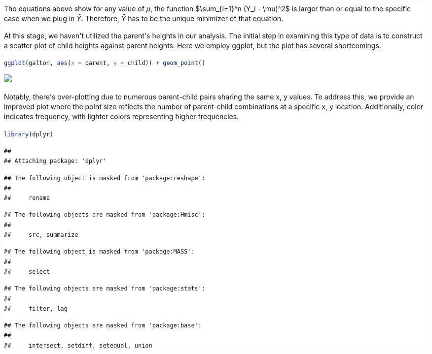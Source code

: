 The equations above show for any value of $\mu$, the function $\sum_{i=1}^n (Y_i - \mu)^2$ is larger than or equal to the specific case when we plug in $\bar Y$. Therefore, $\bar Y$ has to be the unique minimizer of that equation.

At this stage, we haven't utilized the parent's heights in our analysis. The initial step in examining this type of data is to construct a scatter plot of child heights against parent heights. Here we employ ggplot, but the plot has several shortcomings. 


```r
ggplot(galton, aes(x = parent, y = child)) + geom_point()
```

![](resources/images/Week01_files/figure-docx/unnamed-chunk-5-1.png)

Notably, there's over-plotting due to numerous parent-child pairs sharing the same x, y values. To address this, we provide an improved plot where the point size reflects the number of parent-child combinations at a specific x, y location. Additionally, color indicates frequency, with lighter colors representing higher frequencies.


```r
library(dplyr)
```

```
## 
## Attaching package: 'dplyr'
```

```
## The following object is masked from 'package:reshape':
## 
##     rename
```

```
## The following objects are masked from 'package:Hmisc':
## 
##     src, summarize
```

```
## The following object is masked from 'package:MASS':
## 
##     select
```

```
## The following objects are masked from 'package:stats':
## 
##     filter, lag
```

```
## The following objects are masked from 'package:base':
## 
##     intersect, setdiff, setequal, union
```
